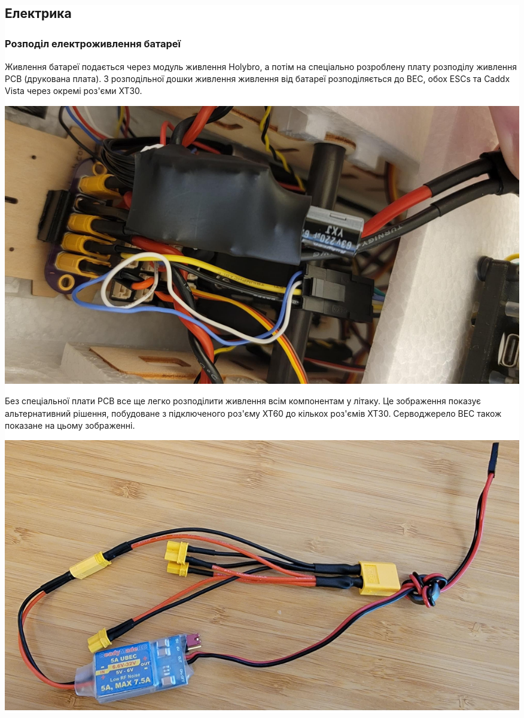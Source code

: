 

## Електрика

### Розподіл електроживлення батареї

Живлення батареї подається через модуль живлення Holybro, а потім на спеціально розроблену плату розподілу живлення PCB (друкована плата). З розподільної дошки живлення живлення від батареї розподіляється до BEC, обох ESCs та Caddx Vista через окремі роз'єми XT30.

![Power wiring in the RD2 airframe](../../assets/airframes/fw/reptile_dragon_2/power_0.jpg)

Без спеціальної плати PCB все ще легко розподілити живлення всім компонентам у літаку. Це зображення показує альтернативний рішення, побудоване з підключеного роз'єму XT60 до кількох роз'ємів XT30. Серводжерело BEC також показане на цьому зображенні.

![Alternative power distribution harness](../../assets/airframes/fw/reptile_dragon_2/alt_harness.jpg)
